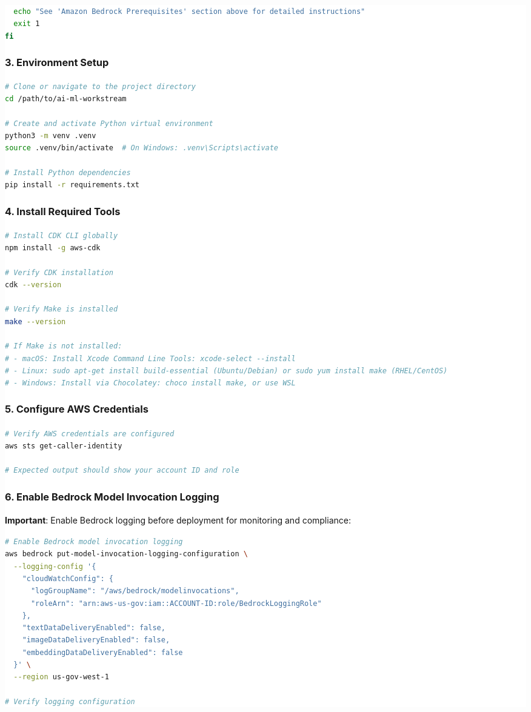 ```bash
  echo "See 'Amazon Bedrock Prerequisites' section above for detailed instructions"
  exit 1
fi
```

### 3. Environment Setup

```bash
# Clone or navigate to the project directory
cd /path/to/ai-ml-workstream

# Create and activate Python virtual environment
python3 -m venv .venv
source .venv/bin/activate  # On Windows: .venv\Scripts\activate

# Install Python dependencies
pip install -r requirements.txt
```

### 4. Install Required Tools

```bash
# Install CDK CLI globally
npm install -g aws-cdk

# Verify CDK installation
cdk --version

# Verify Make is installed
make --version

# If Make is not installed:
# - macOS: Install Xcode Command Line Tools: xcode-select --install
# - Linux: sudo apt-get install build-essential (Ubuntu/Debian) or sudo yum install make (RHEL/CentOS)
# - Windows: Install via Chocolatey: choco install make, or use WSL
```

### 5. Configure AWS Credentials

```bash
# Verify AWS credentials are configured
aws sts get-caller-identity

# Expected output should show your account ID and role
```

### 6. Enable Bedrock Model Invocation Logging

**Important**: Enable Bedrock logging before deployment for monitoring and compliance:

```bash
# Enable Bedrock model invocation logging
aws bedrock put-model-invocation-logging-configuration \
  --logging-config '{
    "cloudWatchConfig": {
      "logGroupName": "/aws/bedrock/modelinvocations",
      "roleArn": "arn:aws-us-gov:iam::ACCOUNT-ID:role/BedrockLoggingRole"
    },
    "textDataDeliveryEnabled": false,
    "imageDataDeliveryEnabled": false,
    "embeddingDataDeliveryEnabled": false
  }' \
  --region us-gov-west-1

# Verify logging configuration
```